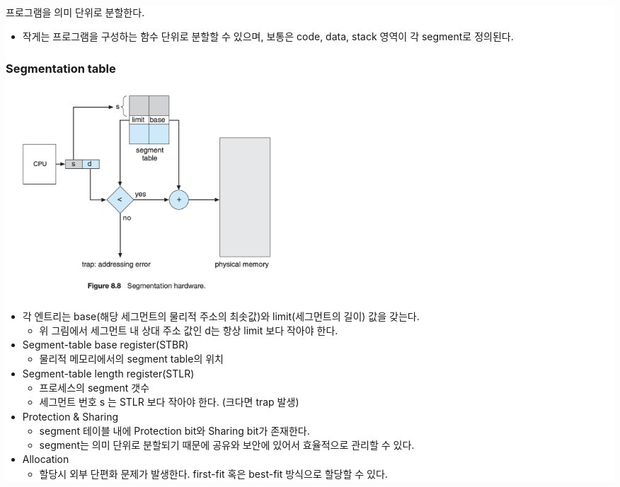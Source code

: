 프로그램을 의미 단위로 분할한다.

- 작게는 프로그램을 구성하는 함수 단위로 분할할 수 있으며, 보통은 code, data, stack 영역이 각 segment로 정의된다.

### Segmentation table

<img src ='./images/memory-management/seg-table.png' width="400">

- 각 엔트리는 base(해당 세그먼트의 물리적 주소의 최솟값)와 limit(세그먼트의 길이) 값을 갖는다.
  - 위 그림에서 세그먼트 내 상대 주소 값인 d는 항상 limit 보다 작아야 한다.
- Segment-table base register(STBR)
  - 물리적 메모리에서의 segment table의 위치
- Segment-table length register(STLR)
  - 프로세스의 segment 갯수
  - 세그먼트 번호 s 는 STLR 보다 작아야 한다. (크다면 trap 발생)
- Protection & Sharing
  - segment 테이블 내에 Protection bit와 Sharing bit가 존재한다.
  - segment는 의미 단위로 분할되기 때문에 공유와 보안에 있어서 효율적으로 관리할 수 있다.
- Allocation
  - 할당시 외부 단편화 문제가 발생한다. first-fit 혹은 best-fit 방식으로 할당할 수 있다.
